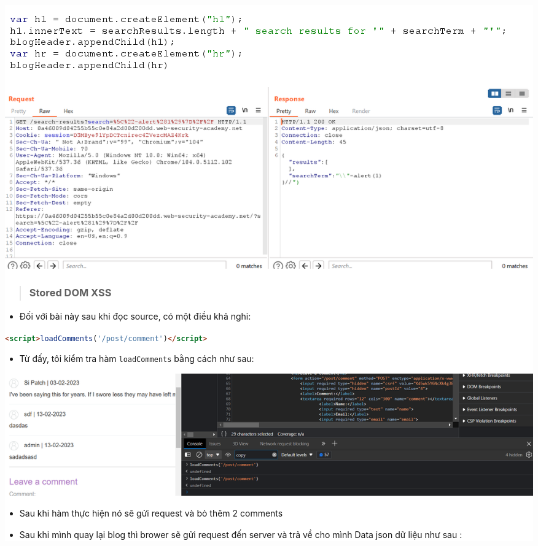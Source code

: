 ![](./img_xss/xss-12-2.png)

![](./img_xss/xss-12-3.png)

>### **Stored DOM XSS**

- Đối với bài này sau khi đọc source, có một điều khả nghi:

```html
<script>loadComments('/post/comment')</script>
```

- Từ đấy, tôi kiểm tra hàm `loadComments` bằng cách như sau:

![](./img_xss/xss-13-1.png)

- Sau khi hàm thực hiện nó sẽ gửi request và bỏ thêm 2 comments

- Sau khi mình quay lại blog thì brower sẽ gửi request đến server và trả về cho mình Data json dữ liệu như sau :
